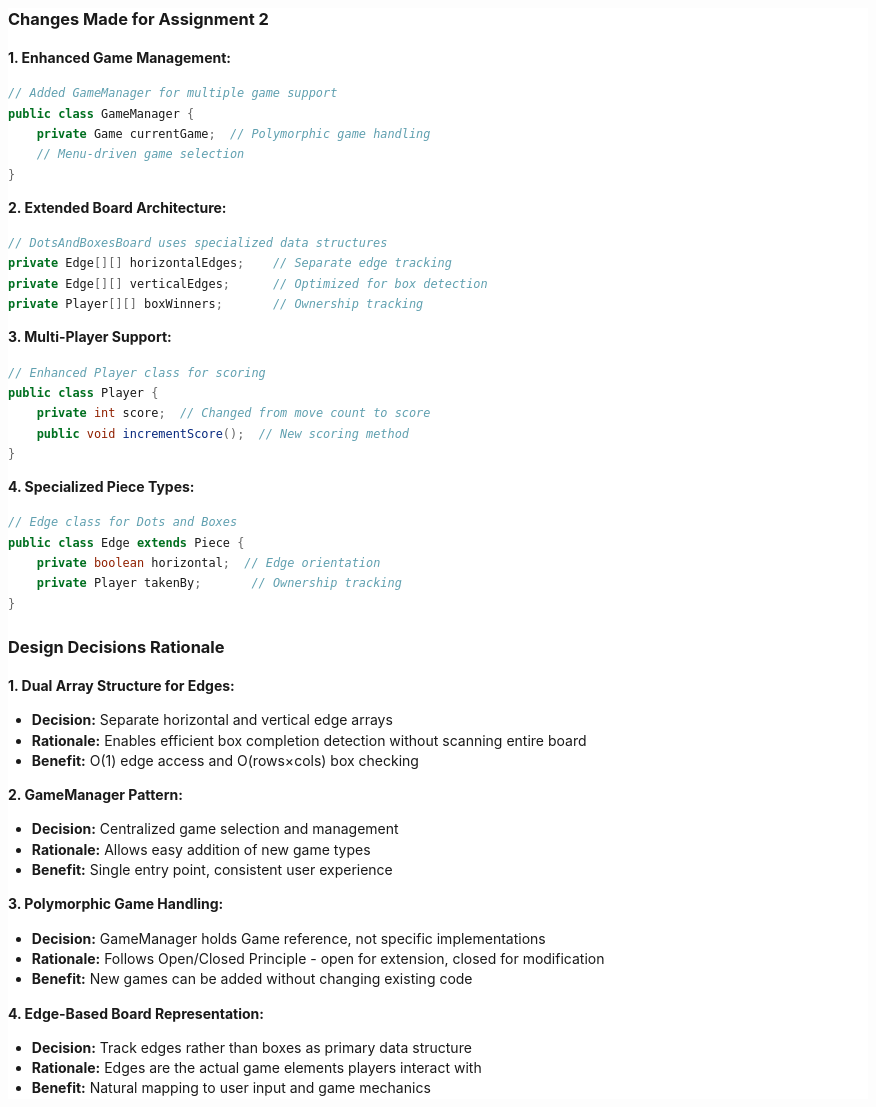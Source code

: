### Changes Made for Assignment 2

**1. Enhanced Game Management:**
```java
// Added GameManager for multiple game support
public class GameManager {
    private Game currentGame;  // Polymorphic game handling
    // Menu-driven game selection
}
```

**2. Extended Board Architecture:**
```java
// DotsAndBoxesBoard uses specialized data structures
private Edge[][] horizontalEdges;    // Separate edge tracking
private Edge[][] verticalEdges;      // Optimized for box detection
private Player[][] boxWinners;       // Ownership tracking
```

**3. Multi-Player Support:**
```java
// Enhanced Player class for scoring
public class Player {
    private int score;  // Changed from move count to score
    public void incrementScore();  // New scoring method
}
```

**4. Specialized Piece Types:**
```java
// Edge class for Dots and Boxes
public class Edge extends Piece {
    private boolean horizontal;  // Edge orientation
    private Player takenBy;       // Ownership tracking
}
```

### Design Decisions Rationale

**1. Dual Array Structure for Edges:**
- **Decision:** Separate horizontal and vertical edge arrays
- **Rationale:** Enables efficient box completion detection without scanning entire board
- **Benefit:** O(1) edge access and O(rows×cols) box checking

**2. GameManager Pattern:**
- **Decision:** Centralized game selection and management
- **Rationale:** Allows easy addition of new game types
- **Benefit:** Single entry point, consistent user experience

**3. Polymorphic Game Handling:**
- **Decision:** GameManager holds Game reference, not specific implementations
- **Rationale:** Follows Open/Closed Principle - open for extension, closed for modification
- **Benefit:** New games can be added without changing existing code

**4. Edge-Based Board Representation:**
- **Decision:** Track edges rather than boxes as primary data structure
- **Rationale:** Edges are the actual game elements players interact with
- **Benefit:** Natural mapping to user input and game mechanics
